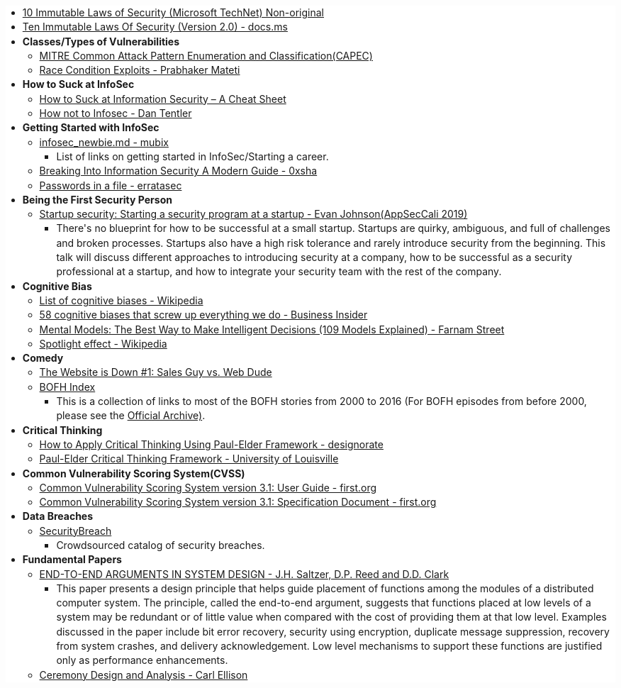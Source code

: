   * [10 Immutable Laws of Security \(Microsoft TechNet\) Non-original](https://www.wciapool.org/pdf/Tab_5_10_Immutable_LawsofSecurity.pdf)
  * [Ten Immutable Laws Of Security \(Version 2.0\) - docs.ms](https://docs.microsoft.com/en-us/archive/blogs/rhalbheer/ten-immutable-laws-of-security-version-2-0)
* **Classes/Types of Vulnerabilities**
  * [MITRE Common Attack Pattern Enumeration and Classification\(CAPEC\)](https://capec.mitre.org)
  * [Race Condition Exploits - Prabhaker Mateti](https://web1.cs.wright.edu/~pmateti/InternetSecurity/Lectures/RaceConditions/index.html)
* **How to Suck at InfoSec**
  * [How to Suck at Information Security – A Cheat Sheet](https://zeltser.com/suck-at-security-cheat-sheet/)
  * [How not to Infosec - Dan Tentler](https://www.youtube.com/watch?v=S5O47gemMNQ)
* **Getting Started with InfoSec**
  * [infosec\_newbie.md - mubix](https://gist.github.com/mubix/5737a066c8845d25721ec4bf3139fd31)
    * List of links on getting started in InfoSec/Starting a career.
  * [Breaking Into Information Security A Modern Guide - 0xsha](https://0xsha.io/posts/breaking-into-information-security-a-modern-guide)
  * [Passwords in a file - erratasec](https://blog.erratasec.com/2019/01/passwords-in-file.html)
* **Being the First Security Person**
  * [Startup security: Starting a security program at a startup - Evan Johnson\(AppSecCali 2019\)](https://www.youtube.com/watch?v=6iNpqTZrwjE&list=PLpr-xdpM8wG-bXotGh7OcWk9Xrc1b4pIJ&index=20&t=0s)
    * There's no blueprint for how to be successful at a small startup. Startups are quirky, ambiguous, and full of challenges and broken processes. Startups also have a high risk tolerance and rarely introduce security from the beginning. This talk will discuss different approaches to introducing security at a company, how to be successful as a security professional at a startup, and how to integrate your security team with the rest of the company.
* **Cognitive Bias**
  * [List of cognitive biases - Wikipedia](https://en.wikipedia.org/wiki/List_of_cognitive_biases)
  * [58 cognitive biases that screw up everything we do - Business Insider](https://www.businessinsider.com/cognitive-biases-2015-10)
  * [Mental Models: The Best Way to Make Intelligent Decisions \(109 Models Explained\) - Farnam Street](https://fs.blog/mental-models/)
  * [Spotlight effect - Wikipedia](https://en.wikipedia.org/wiki/Spotlight_effect)
* **Comedy**
  * [The Website is Down \#1: Sales Guy vs. Web Dude](https://www.youtube.com/watch?v=uRGljemfwUE)
  * [BOFH Index](https://bearbin.net/bofh)
    * This is a collection of links to most of the BOFH stories from 2000 to 2016 \(For BOFH episodes from before 2000, please see the [Official Archive\)](https://web.archive.org/web/20160106082840/http://bofh.ntk.net/BOFH/index.php).
* **Critical Thinking**
  * [How to Apply Critical Thinking Using Paul-Elder Framework - designorate](https://www.designorate.com/critical-thinking-paul-elder-framework/)
  * [Paul-Elder Critical Thinking Framework - University of Louisville](https://louisville.edu/ideastoaction/about/criticalthinking/framework)
* **Common Vulnerability Scoring System\(CVSS\)**
  * [Common Vulnerability Scoring System version 3.1: User Guide - first.org](https://www.first.org/cvss/user-guide)
  * [Common Vulnerability Scoring System version 3.1: Specification Document - first.org](https://www.first.org/cvss/specification-document)
* **Data Breaches**
  * [SecurityBreach](https://github.com/ericalexanderorg/SecurityBreach)
    * Crowdsourced catalog of security breaches.
* **Fundamental Papers**
  * [END-TO-END ARGUMENTS IN SYSTEM DESIGN - J.H. Saltzer, D.P. Reed and D.D. Clark](http://web.mit.edu/saltzer/www/publications/endtoend/endtoend.pdf)
    * This paper presents a design principle that helps guide placement of functions among the modules of a distributed computer system. The principle, called the end-to-end argument, suggests that functions placed at low levels of a system may be redundant or of little value when compared with the cost of providing them at that low level. Examples discussed in the paper include bit error recovery, security using encryption, duplicate message suppression, recovery from system crashes, and delivery acknowledgement. Low level mechanisms to support these functions are justified only as performance enhancements.
  * [Ceremony Design and Analysis - Carl Ellison](https://eprint.iacr.org/2007/399.pdf)